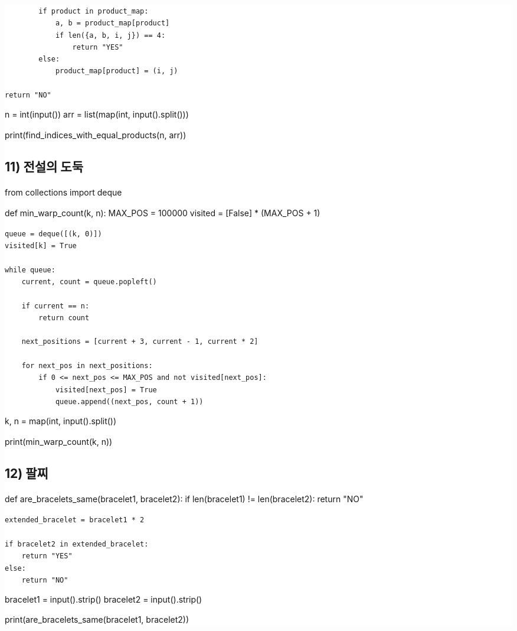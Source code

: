             if product in product_map:
                a, b = product_map[product]
                if len({a, b, i, j}) == 4:
                    return "YES"
            else:
                product_map[product] = (i, j)
    
    return "NO"

n = int(input())
arr = list(map(int, input().split()))

print(find_indices_with_equal_products(n, arr))

## 11) 전설의 도둑
from collections import deque

def min_warp_count(k, n):
    MAX_POS = 100000
    visited = [False] * (MAX_POS + 1)
    
    queue = deque([(k, 0)])
    visited[k] = True

    while queue:
        current, count = queue.popleft()

        if current == n:
            return count

        next_positions = [current + 3, current - 1, current * 2]

        for next_pos in next_positions:
            if 0 <= next_pos <= MAX_POS and not visited[next_pos]:
                visited[next_pos] = True
                queue.append((next_pos, count + 1))

k, n = map(int, input().split())

print(min_warp_count(k, n))

## 12) 팔찌
def are_bracelets_same(bracelet1, bracelet2):
    if len(bracelet1) != len(bracelet2):
        return "NO"
    
    extended_bracelet = bracelet1 * 2
    
    if bracelet2 in extended_bracelet:
        return "YES"
    else:
        return "NO"

bracelet1 = input().strip()
bracelet2 = input().strip()

print(are_bracelets_same(bracelet1, bracelet2))
